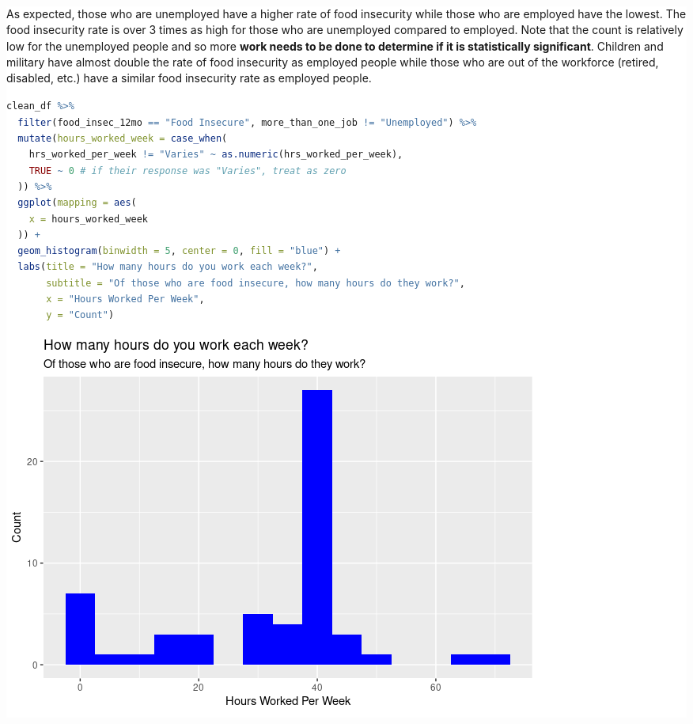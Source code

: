 As expected, those who are unemployed have a higher rate of food
insecurity while those who are employed have the lowest. The food
insecurity rate is over 3 times as high for those who are unemployed
compared to employed. Note that the count is relatively low for the
unemployed people and so more **work needs to be done to determine if it
is statistically significant**. Children and military have almost double
the rate of food insecurity as employed people while those who are out
of the workforce (retired, disabled, etc.) have a similar food
insecurity rate as employed people.

``` r
clean_df %>% 
  filter(food_insec_12mo == "Food Insecure", more_than_one_job != "Unemployed") %>% 
  mutate(hours_worked_week = case_when(
    hrs_worked_per_week != "Varies" ~ as.numeric(hrs_worked_per_week),
    TRUE ~ 0 # if their response was "Varies", treat as zero
  )) %>% 
  ggplot(mapping = aes(
    x = hours_worked_week
  )) + 
  geom_histogram(binwidth = 5, center = 0, fill = "blue") + 
  labs(title = "How many hours do you work each week?", 
       subtitle = "Of those who are food insecure, how many hours do they work?", 
       x = "Hours Worked Per Week", 
       y = "Count")
```

![](README_files/figure-gfm/hours%20per%20week-1.png)
